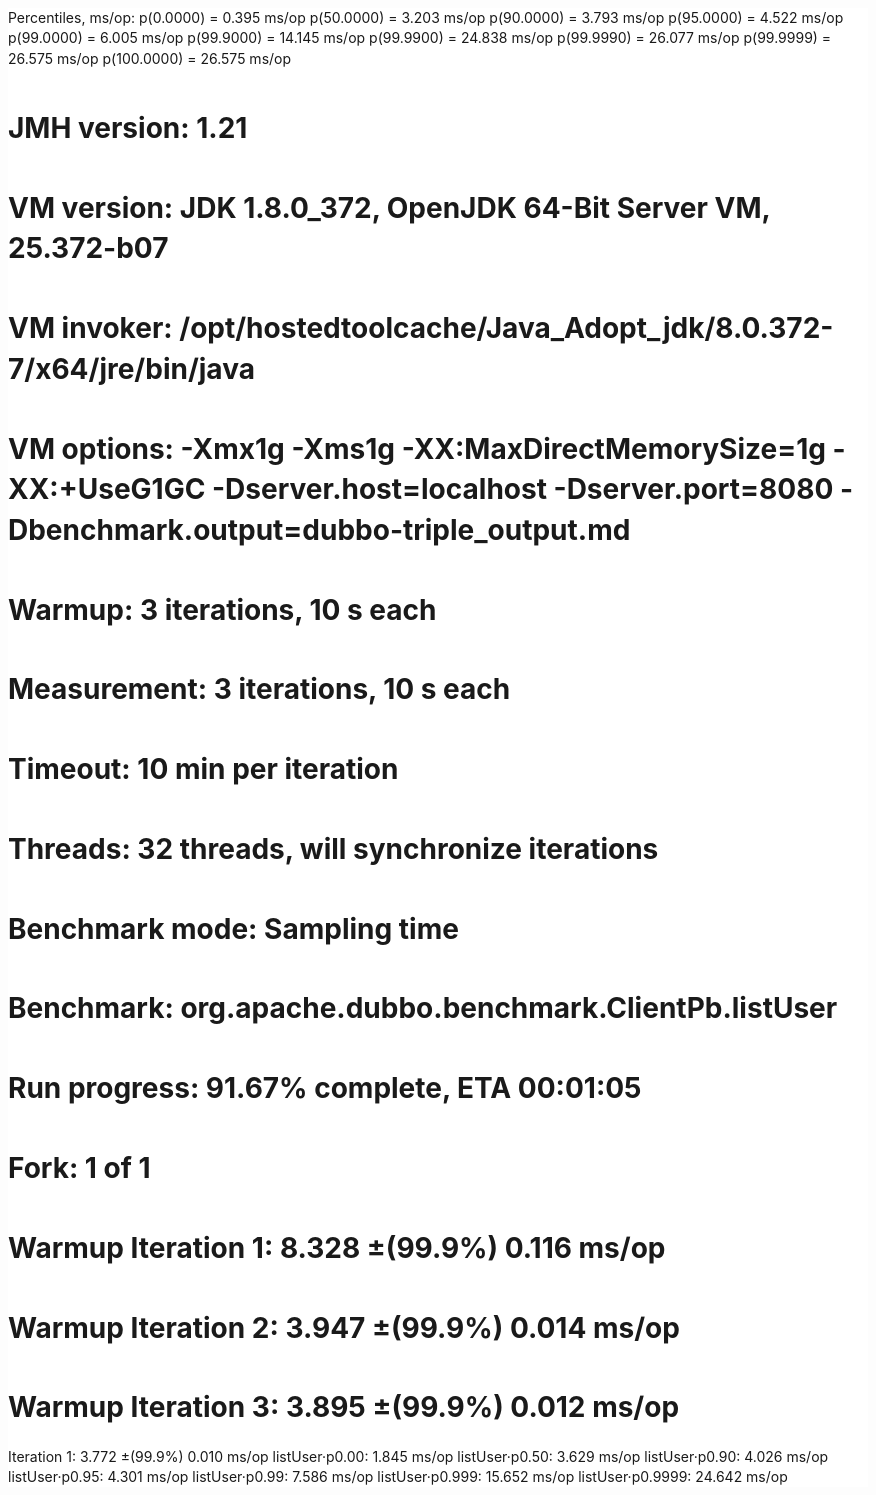   Percentiles, ms/op:
      p(0.0000) =      0.395 ms/op
     p(50.0000) =      3.203 ms/op
     p(90.0000) =      3.793 ms/op
     p(95.0000) =      4.522 ms/op
     p(99.0000) =      6.005 ms/op
     p(99.9000) =     14.145 ms/op
     p(99.9900) =     24.838 ms/op
     p(99.9990) =     26.077 ms/op
     p(99.9999) =     26.575 ms/op
    p(100.0000) =     26.575 ms/op


# JMH version: 1.21
# VM version: JDK 1.8.0_372, OpenJDK 64-Bit Server VM, 25.372-b07
# VM invoker: /opt/hostedtoolcache/Java_Adopt_jdk/8.0.372-7/x64/jre/bin/java
# VM options: -Xmx1g -Xms1g -XX:MaxDirectMemorySize=1g -XX:+UseG1GC -Dserver.host=localhost -Dserver.port=8080 -Dbenchmark.output=dubbo-triple_output.md
# Warmup: 3 iterations, 10 s each
# Measurement: 3 iterations, 10 s each
# Timeout: 10 min per iteration
# Threads: 32 threads, will synchronize iterations
# Benchmark mode: Sampling time
# Benchmark: org.apache.dubbo.benchmark.ClientPb.listUser

# Run progress: 91.67% complete, ETA 00:01:05
# Fork: 1 of 1
# Warmup Iteration   1: 8.328 ±(99.9%) 0.116 ms/op
# Warmup Iteration   2: 3.947 ±(99.9%) 0.014 ms/op
# Warmup Iteration   3: 3.895 ±(99.9%) 0.012 ms/op
Iteration   1: 3.772 ±(99.9%) 0.010 ms/op
                 listUser·p0.00:   1.845 ms/op
                 listUser·p0.50:   3.629 ms/op
                 listUser·p0.90:   4.026 ms/op
                 listUser·p0.95:   4.301 ms/op
                 listUser·p0.99:   7.586 ms/op
                 listUser·p0.999:  15.652 ms/op
                 listUser·p0.9999: 24.642 ms/op